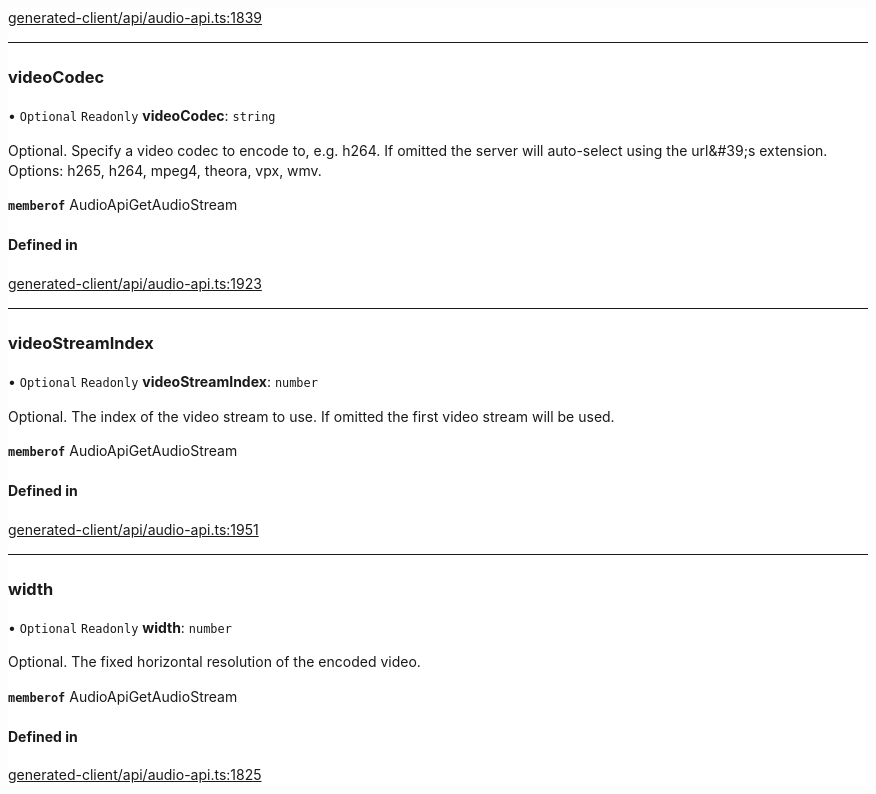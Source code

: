 [generated-client/api/audio-api.ts:1839](https://github.com/thornbill/jellyfin-sdk-typescript/blob/b0f5501/src/generated-client/api/audio-api.ts#L1839)

___

### videoCodec

• `Optional` `Readonly` **videoCodec**: `string`

Optional. Specify a video codec to encode to, e.g. h264. If omitted the server will auto-select using the url\&#39;s extension. Options: h265, h264, mpeg4, theora, vpx, wmv.

**`memberof`** AudioApiGetAudioStream

#### Defined in

[generated-client/api/audio-api.ts:1923](https://github.com/thornbill/jellyfin-sdk-typescript/blob/b0f5501/src/generated-client/api/audio-api.ts#L1923)

___

### videoStreamIndex

• `Optional` `Readonly` **videoStreamIndex**: `number`

Optional. The index of the video stream to use. If omitted the first video stream will be used.

**`memberof`** AudioApiGetAudioStream

#### Defined in

[generated-client/api/audio-api.ts:1951](https://github.com/thornbill/jellyfin-sdk-typescript/blob/b0f5501/src/generated-client/api/audio-api.ts#L1951)

___

### width

• `Optional` `Readonly` **width**: `number`

Optional. The fixed horizontal resolution of the encoded video.

**`memberof`** AudioApiGetAudioStream

#### Defined in

[generated-client/api/audio-api.ts:1825](https://github.com/thornbill/jellyfin-sdk-typescript/blob/b0f5501/src/generated-client/api/audio-api.ts#L1825)
